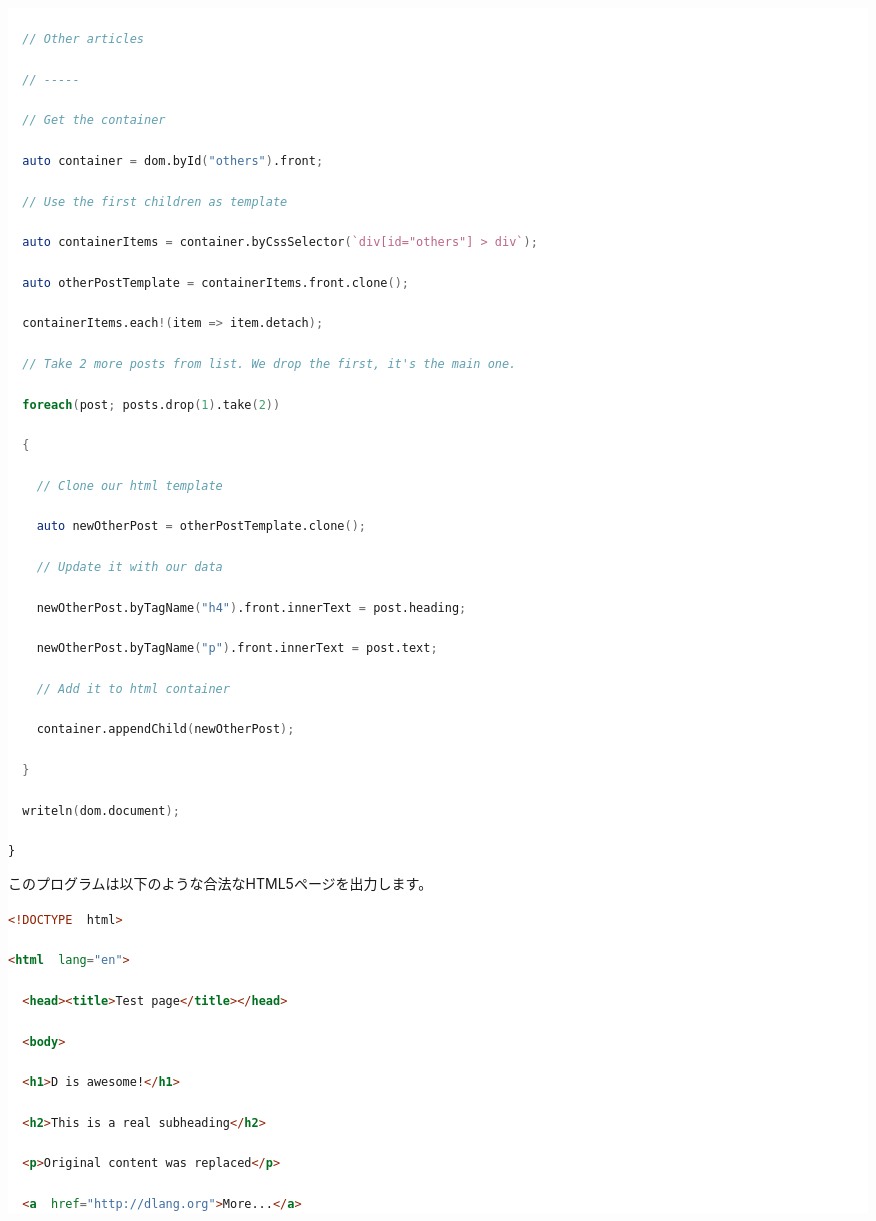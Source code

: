 ```d

  // Other articles

  // -----

  // Get the container

  auto container = dom.byId("others").front;

  // Use the first children as template

  auto containerItems = container.byCssSelector(`div[id="others"] > div`);

  auto otherPostTemplate = containerItems.front.clone();

  containerItems.each!(item => item.detach);

  // Take 2 more posts from list. We drop the first, it's the main one.

  foreach(post; posts.drop(1).take(2))

  {

    // Clone our html template

    auto newOtherPost = otherPostTemplate.clone();

    // Update it with our data

    newOtherPost.byTagName("h4").front.innerText = post.heading;

    newOtherPost.byTagName("p").front.innerText = post.text;

    // Add it to html container

    container.appendChild(newOtherPost);

  }

  writeln(dom.document);

}
```



このプログラムは以下のような合法なHTML5ページを出力します。

```html
<!DOCTYPE  html>

<html  lang="en">

  <head><title>Test page</title></head>

  <body>

  <h1>D is awesome!</h1>

  <h2>This is a real subheading</h2>

  <p>Original content was replaced</p>

  <a  href="http://dlang.org">More...</a>

```